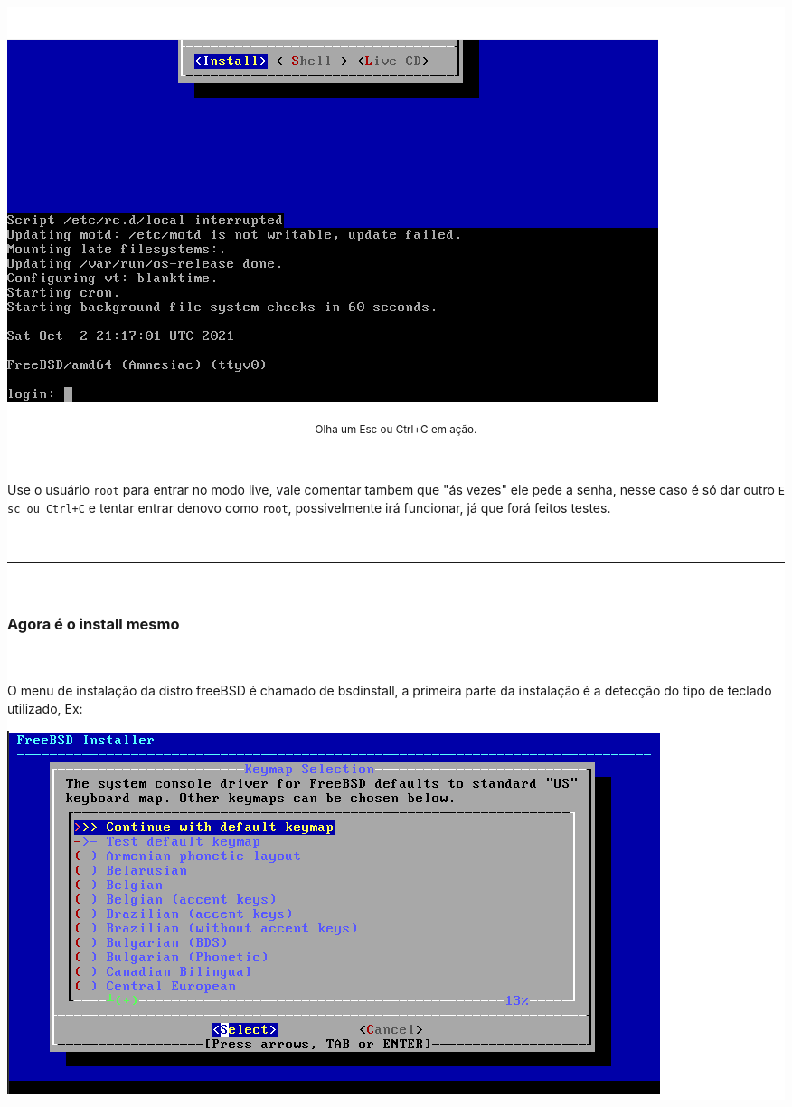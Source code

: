 &nbsp;

![ctrlcscriptbsd](img/ctrlcscriptbsd.png)
<center><small>Olha um Esc ou Ctrl+C em ação.</small></center>

&nbsp;

Use o usuário ```root``` para entrar no modo live, vale comentar tambem que "ás vezes" ele pede a senha, nesse caso é só dar outro ```Esc ou Ctrl+C``` e tentar entrar denovo como ```root```, possivelmente irá funcionar, já que forá feitos testes.



&nbsp;

___

&nbsp;

### Agora é o install mesmo

&nbsp;

O menu de instalação da distro freeBSD é chamado de bsdinstall, a primeira parte da instalação é a detecção do tipo de teclado utilizado, Ex:

![freebsdkeymap](img/freebsdkeymap.png)